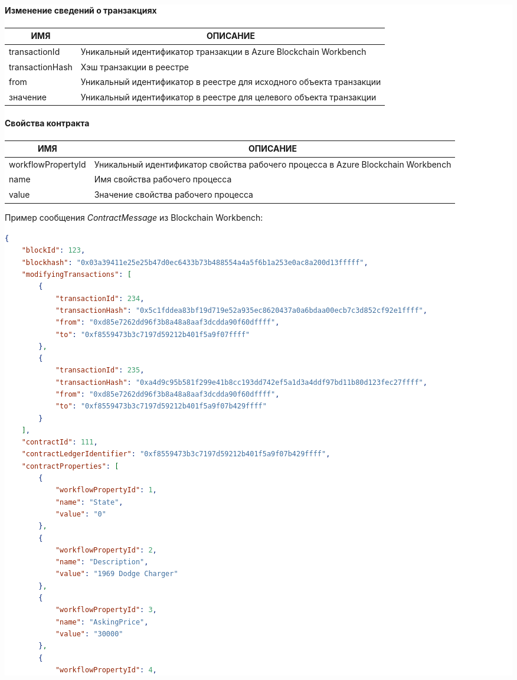 #### <a name="modifying-transaction-information"></a>Изменение сведений о транзакциях

| ИМЯ               | ОПИСАНИЕ |
|--------------------|-------------|
| transactionId | Уникальный идентификатор транзакции в Azure Blockchain Workbench |
| transactionHash | Хэш транзакции в реестре |
| from | Уникальный идентификатор в реестре для исходного объекта транзакции |
| значение | Уникальный идентификатор в реестре для целевого объекта транзакции |

#### <a name="contract-properties"></a>Свойства контракта

| ИМЯ               | ОПИСАНИЕ |
|--------------------|-------------|
| workflowPropertyId | Уникальный идентификатор свойства рабочего процесса в Azure Blockchain Workbench |
| name | Имя свойства рабочего процесса |
| value | Значение свойства рабочего процесса |

Пример сообщения *ContractMessage* из Blockchain Workbench:

``` json
{
    "blockId": 123,
    "blockhash": "0x03a39411e25e25b47d0ec6433b73b488554a4a5f6b1a253e0ac8a200d13fffff",
    "modifyingTransactions": [
        {
            "transactionId": 234,
            "transactionHash": "0x5c1fddea83bf19d719e52a935ec8620437a0a6bdaa00ecb7c3d852cf92e1ffff",
            "from": "0xd85e7262dd96f3b8a48a8aaf3dcdda90f60dffff",
            "to": "0xf8559473b3c7197d59212b401f5a9f07ffff"
        },
        {
            "transactionId": 235,
            "transactionHash": "0xa4d9c95b581f299e41b8cc193dd742ef5a1d3a4ddf97bd11b80d123fec27ffff",
            "from": "0xd85e7262dd96f3b8a48a8aaf3dcdda90f60dffff",
            "to": "0xf8559473b3c7197d59212b401f5a9f07b429ffff"
        }
    ],
    "contractId": 111,
    "contractLedgerIdentifier": "0xf8559473b3c7197d59212b401f5a9f07b429ffff",
    "contractProperties": [
        {
            "workflowPropertyId": 1,
            "name": "State",
            "value": "0"
        },
        {
            "workflowPropertyId": 2,
            "name": "Description",
            "value": "1969 Dodge Charger"
        },
        {
            "workflowPropertyId": 3,
            "name": "AskingPrice",
            "value": "30000"
        },
        {
            "workflowPropertyId": 4,
```